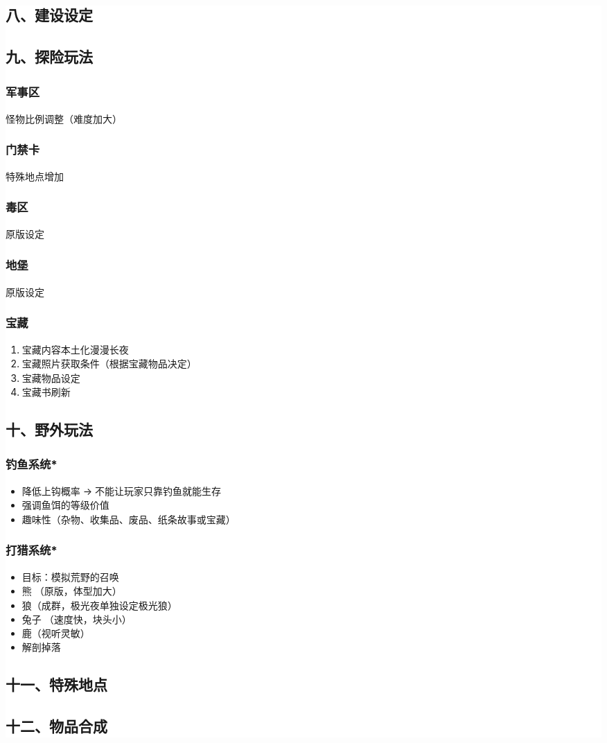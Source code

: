 ## 八、建设设定

## 九、探险玩法

### 军事区

怪物比例调整（难度加大）

### 门禁卡

特殊地点增加

### 毒区

原版设定

### 地堡

原版设定

### 宝藏

1. 宝藏内容本土化漫漫长夜
2. 宝藏照片获取条件（根据宝藏物品决定）
3. 宝藏物品设定
4. 宝藏书刷新

## 十、野外玩法

### 钓鱼系统*

- 降低上钩概率 -> 不能让玩家只靠钓鱼就能生存
- 强调鱼饵的等级价值
- 趣味性（杂物、收集品、废品、纸条故事或宝藏）

### 打猎系统*

- 目标：模拟荒野的召唤
- 熊 （原版，体型加大）
- 狼（成群，极光夜单独设定极光狼）
- 兔子 （速度快，块头小）
- 鹿（视听灵敏）
- 解剖掉落

## 十一、特殊地点

## 十二、物品合成












